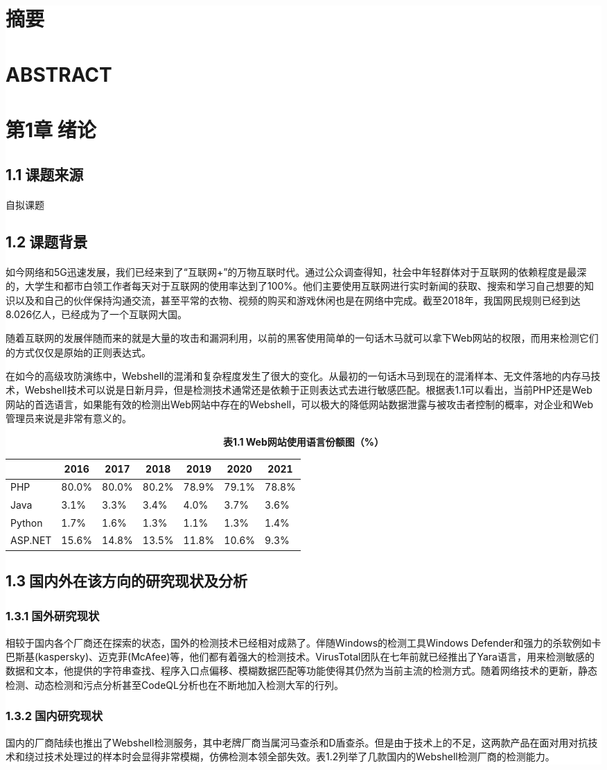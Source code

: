 # 摘要



# ABSTRACT



# 第1章  绪论

## 1.1  课题来源

自拟课题

## 1.2  课题背景

​        如今网络和5G迅速发展，我们已经来到了“互联网+”的万物互联时代。通过公众调查得知，社会中年轻群体对于互联网的依赖程度是最深的，大学生和都市白领工作者每天对于互联网的使用率达到了100%。他们主要使用互联网进行实时新闻的获取、搜索和学习自己想要的知识以及和自己的伙伴保持沟通交流，甚至平常的衣物、视频的购买和游戏休闲也是在网络中完成。截至2018年，我国网民规则已经到达8.026亿人，已经成为了一个互联网大国。

​        随着互联网的发展伴随而来的就是大量的攻击和漏洞利用，以前的黑客使用简单的一句话木马就可以拿下Web网站的权限，而用来检测它们的方式仅仅是原始的正则表达式。

​        在如今的高级攻防演练中，Webshell的混淆和复杂程度发生了很大的变化。从最初的一句话木马到现在的混淆样本、无文件落地的内存马技术，Webshell技术可以说是日新月异，但是检测技术通常还是依赖于正则表达式去进行敏感匹配。根据表1.1可以看出，当前PHP还是Web网站的首选语言，如果能有效的检测出Web网站中存在的Webshell，可以极大的降低网站数据泄露与被攻击者控制的概率，对企业和Web管理员来说是非常有意义的。

<center><strong>表1.1  Web网站使用语言份额图（%）</strong></center>

|    | 2016 | 2017 | 2018 | 2019 | 2020 | 2021 |
| ---- | ------- | ----- | ------- | ----- | --------- | ---- |
| PHP | 80.0%   | 80.0%  | 80.2%    | 78.9%  | 79.1%      | 78.8% |
| Java | 3.1%   | 3.3%  | 3.4%    | 4.0%  | 3.7%      | 3.6% |
| Python | 1.7%   | 1.6%  | 1.3%    | 1.1%  | 1.3%      | 1.4% |
| ASP.NET | 15.6%   | 14.8%  | 13.5%    | 11.8%  | 10.6%      | 9.3% |

## 1.3  国内外在该方向的研究现状及分析

### 1.3.1  国外研究现状

​        相较于国内各个厂商还在探索的状态，国外的检测技术已经相对成熟了。伴随Windows的检测工具Windows Defender和强力的杀软例如卡巴斯基(kaspersky)、迈克菲(McAfee)等，他们都有着强大的检测技术。VirusTotal团队在七年前就已经推出了Yara语言，用来检测敏感的数据和文本，他提供的字符串查找、程序入口点偏移、模糊数据匹配等功能使得其仍然为当前主流的检测方式。随着网络技术的更新，静态检测、动态检测和污点分析甚至CodeQL分析也在不断地加入检测大军的行列。

### 1.3.2  国内研究现状 

​        国内的厂商陆续也推出了Webshell检测服务，其中老牌厂商当属河马查杀和D盾查杀。但是由于技术上的不足，这两款产品在面对用对抗技术和绕过技术处理过的样本时会显得非常模糊，仿佛检测本领全部失效。表1.2列举了几款国内的Webshell检测厂商的检测能力。
